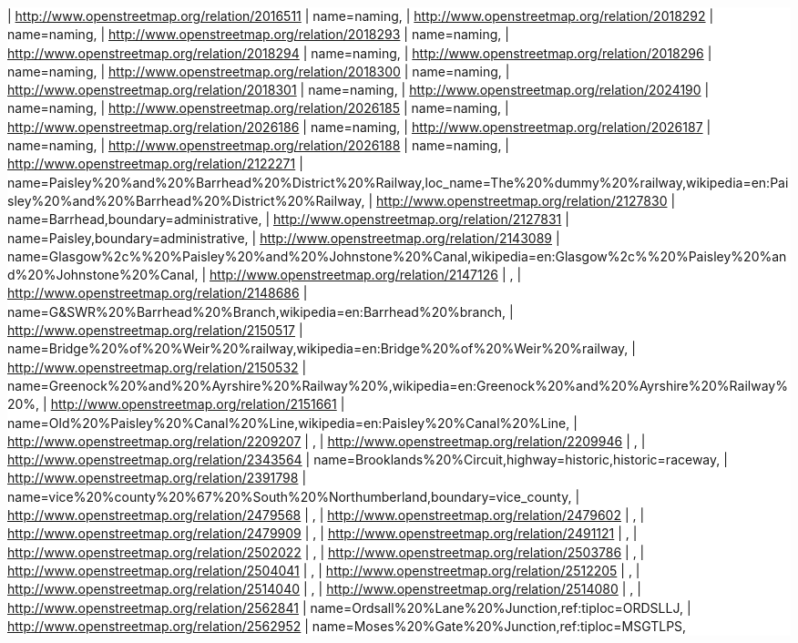 | http://www.openstreetmap.org/relation/2016511 | name=naming,
| http://www.openstreetmap.org/relation/2018292 | name=naming,
| http://www.openstreetmap.org/relation/2018293 | name=naming,
| http://www.openstreetmap.org/relation/2018294 | name=naming,
| http://www.openstreetmap.org/relation/2018296 | name=naming,
| http://www.openstreetmap.org/relation/2018300 | name=naming,
| http://www.openstreetmap.org/relation/2018301 | name=naming,
| http://www.openstreetmap.org/relation/2024190 | name=naming,
| http://www.openstreetmap.org/relation/2026185 | name=naming,
| http://www.openstreetmap.org/relation/2026186 | name=naming,
| http://www.openstreetmap.org/relation/2026187 | name=naming,
| http://www.openstreetmap.org/relation/2026188 | name=naming,
| http://www.openstreetmap.org/relation/2122271 | name=Paisley%20%and%20%Barrhead%20%District%20%Railway,loc_name=The%20%dummy%20%railway,wikipedia=en:Paisley%20%and%20%Barrhead%20%District%20%Railway,
| http://www.openstreetmap.org/relation/2127830 | name=Barrhead,boundary=administrative,
| http://www.openstreetmap.org/relation/2127831 | name=Paisley,boundary=administrative,
| http://www.openstreetmap.org/relation/2143089 | name=Glasgow%2c%%20%Paisley%20%and%20%Johnstone%20%Canal,wikipedia=en:Glasgow%2c%%20%Paisley%20%and%20%Johnstone%20%Canal,
| http://www.openstreetmap.org/relation/2147126 | ,
| http://www.openstreetmap.org/relation/2148686 | name=G&SWR%20%Barrhead%20%Branch,wikipedia=en:Barrhead%20%branch,
| http://www.openstreetmap.org/relation/2150517 | name=Bridge%20%of%20%Weir%20%railway,wikipedia=en:Bridge%20%of%20%Weir%20%railway,
| http://www.openstreetmap.org/relation/2150532 | name=Greenock%20%and%20%Ayrshire%20%Railway%20%,wikipedia=en:Greenock%20%and%20%Ayrshire%20%Railway%20%,
| http://www.openstreetmap.org/relation/2151661 | name=Old%20%Paisley%20%Canal%20%Line,wikipedia=en:Paisley%20%Canal%20%Line,
| http://www.openstreetmap.org/relation/2209207 | ,
| http://www.openstreetmap.org/relation/2209946 | ,
| http://www.openstreetmap.org/relation/2343564 | name=Brooklands%20%Circuit,highway=historic,historic=raceway,
| http://www.openstreetmap.org/relation/2391798 | name=vice%20%county%20%67%20%South%20%Northumberland,boundary=vice_county,
| http://www.openstreetmap.org/relation/2479568 | ,
| http://www.openstreetmap.org/relation/2479602 | ,
| http://www.openstreetmap.org/relation/2479909 | ,
| http://www.openstreetmap.org/relation/2491121 | ,
| http://www.openstreetmap.org/relation/2502022 | ,
| http://www.openstreetmap.org/relation/2503786 | ,
| http://www.openstreetmap.org/relation/2504041 | ,
| http://www.openstreetmap.org/relation/2512205 | ,
| http://www.openstreetmap.org/relation/2514040 | ,
| http://www.openstreetmap.org/relation/2514080 | ,
| http://www.openstreetmap.org/relation/2562841 | name=Ordsall%20%Lane%20%Junction,ref:tiploc=ORDSLLJ,
| http://www.openstreetmap.org/relation/2562952 | name=Moses%20%Gate%20%Junction,ref:tiploc=MSGTLPS,